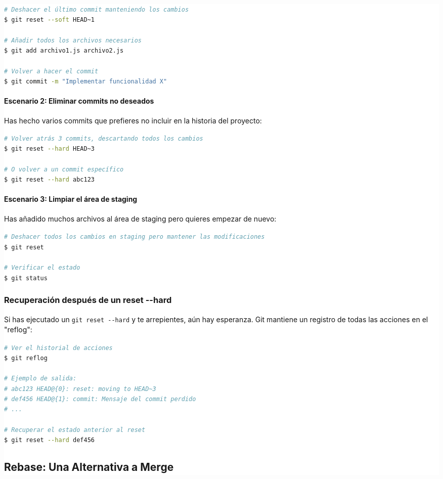 ```bash
# Deshacer el último commit manteniendo los cambios
$ git reset --soft HEAD~1

# Añadir todos los archivos necesarios
$ git add archivo1.js archivo2.js

# Volver a hacer el commit
$ git commit -m "Implementar funcionalidad X"
```

#### Escenario 2: Eliminar commits no deseados

Has hecho varios commits que prefieres no incluir en la historia del proyecto:

```bash
# Volver atrás 3 commits, descartando todos los cambios
$ git reset --hard HEAD~3

# O volver a un commit específico
$ git reset --hard abc123
```

#### Escenario 3: Limpiar el área de staging

Has añadido muchos archivos al área de staging pero quieres empezar de nuevo:

```bash
# Deshacer todos los cambios en staging pero mantener las modificaciones
$ git reset

# Verificar el estado
$ git status
```

### Recuperación después de un reset --hard

Si has ejecutado un `git reset --hard` y te arrepientes, aún hay esperanza. Git mantiene un registro de todas las acciones en el "reflog":

```bash
# Ver el historial de acciones
$ git reflog

# Ejemplo de salida:
# abc123 HEAD@{0}: reset: moving to HEAD~3
# def456 HEAD@{1}: commit: Mensaje del commit perdido
# ...

# Recuperar el estado anterior al reset
$ git reset --hard def456
```

## Rebase: Una Alternativa a Merge
